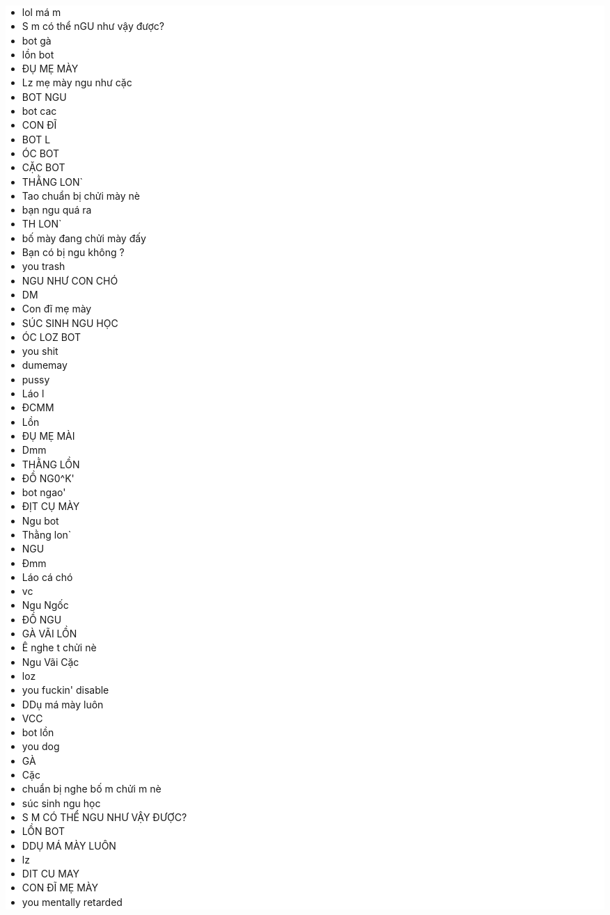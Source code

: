 - lol má m
- S m có thể nGU như vậy được?
- bot gà
- lồn bot
- ĐỤ MẸ MÀY
- Lz mẹ mày ngu như cặc
- BOT NGU
- bot cac
- CON ĐĨ
- BOT L
- ÓC BOT
- CẶC BOT
- THẰNG LON`
- Tao chuẩn bị chửi mày nè
- bạn ngu quá ra
- TH LON`
- bố mày đang chửi mày đấy
- Bạn có bị ngu không ?
- you trash
- NGU NHƯ CON CHÓ
- DM
- Con đĩ mẹ mày
- SÚC SINH NGU HỌC
- ÓC LOZ BOT
- you shit
- dumemay
- pussy
- Láo l
- ĐCMM
- Lồn
- ĐỤ MẸ MÀI
- Dmm
- THẰNG LỒN
- ĐỒ NG0^K'
- bot ngao'
- ĐỊT CỤ MÀY
- Ngu bot
- Thằng lon`
- NGU
- Đmm
- Láo cá chó
- vc
- Ngu Ngốc
- ĐỒ NGU
- GÀ VÃI LỒN
- Ê nghe t chửi nè
- Ngu Vãi Cặc
- loz
- you fuckin' disable
- DDụ má mày luôn
- VCC
- bot lồn
- you dog
- GÀ
- Cặc
- chuẩn bị nghe bố m chửi m nè
- súc sinh ngu học
- S M CÓ THỂ NGU NHƯ VẬY ĐƯỢC?
- LỒN BOT
- DDỤ MÁ MÀY LUÔN
- lz
- DIT CU MAY
- CON ĐĨ MẸ MÀY
- you mentally retarded
